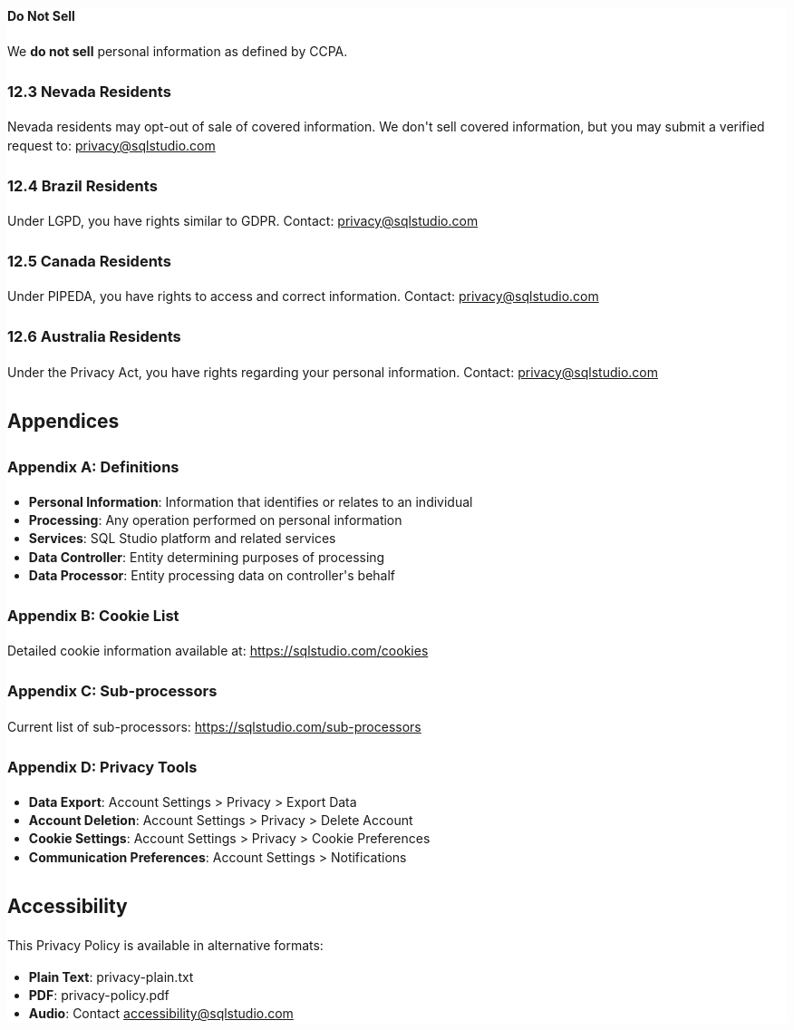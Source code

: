 #### Do Not Sell

We **do not sell** personal information as defined by CCPA.

### 12.3 Nevada Residents

Nevada residents may opt-out of sale of covered information. We don't sell covered information, but you may submit a verified request to: privacy@sqlstudio.com

### 12.4 Brazil Residents

Under LGPD, you have rights similar to GDPR. Contact: privacy@sqlstudio.com

### 12.5 Canada Residents

Under PIPEDA, you have rights to access and correct information. Contact: privacy@sqlstudio.com

### 12.6 Australia Residents

Under the Privacy Act, you have rights regarding your personal information. Contact: privacy@sqlstudio.com

## Appendices

### Appendix A: Definitions

- **Personal Information**: Information that identifies or relates to an individual
- **Processing**: Any operation performed on personal information
- **Services**: SQL Studio platform and related services
- **Data Controller**: Entity determining purposes of processing
- **Data Processor**: Entity processing data on controller's behalf

### Appendix B: Cookie List

Detailed cookie information available at: https://sqlstudio.com/cookies

### Appendix C: Sub-processors

Current list of sub-processors: https://sqlstudio.com/sub-processors

### Appendix D: Privacy Tools

- **Data Export**: Account Settings > Privacy > Export Data
- **Account Deletion**: Account Settings > Privacy > Delete Account
- **Cookie Settings**: Account Settings > Privacy > Cookie Preferences
- **Communication Preferences**: Account Settings > Notifications

## Accessibility

This Privacy Policy is available in alternative formats:
- **Plain Text**: privacy-plain.txt
- **PDF**: privacy-policy.pdf
- **Audio**: Contact accessibility@sqlstudio.com
